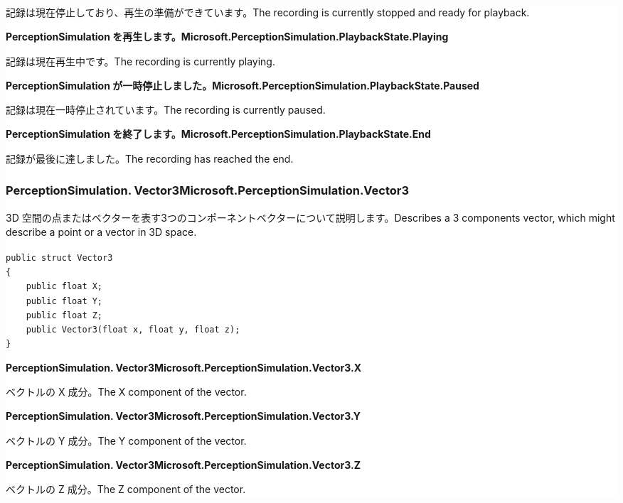 <span data-ttu-id="9b912-271">記録は現在停止しており、再生の準備ができています。</span><span class="sxs-lookup"><span data-stu-id="9b912-271">The recording is currently stopped and ready for playback.</span></span>

<span data-ttu-id="9b912-272">**PerceptionSimulation を再生します。**</span><span class="sxs-lookup"><span data-stu-id="9b912-272">**Microsoft.PerceptionSimulation.PlaybackState.Playing**</span></span>

<span data-ttu-id="9b912-273">記録は現在再生中です。</span><span class="sxs-lookup"><span data-stu-id="9b912-273">The recording is currently playing.</span></span>

<span data-ttu-id="9b912-274">**PerceptionSimulation が一時停止しました。**</span><span class="sxs-lookup"><span data-stu-id="9b912-274">**Microsoft.PerceptionSimulation.PlaybackState.Paused**</span></span>

<span data-ttu-id="9b912-275">記録は現在一時停止されています。</span><span class="sxs-lookup"><span data-stu-id="9b912-275">The recording is currently paused.</span></span>

<span data-ttu-id="9b912-276">**PerceptionSimulation を終了します。**</span><span class="sxs-lookup"><span data-stu-id="9b912-276">**Microsoft.PerceptionSimulation.PlaybackState.End**</span></span>

<span data-ttu-id="9b912-277">記録が最後に達しました。</span><span class="sxs-lookup"><span data-stu-id="9b912-277">The recording has reached the end.</span></span>

### <a name="microsoftperceptionsimulationvector3"></a><span data-ttu-id="9b912-278">PerceptionSimulation. Vector3</span><span class="sxs-lookup"><span data-stu-id="9b912-278">Microsoft.PerceptionSimulation.Vector3</span></span>

<span data-ttu-id="9b912-279">3D 空間の点またはベクターを表す3つのコンポーネントベクターについて説明します。</span><span class="sxs-lookup"><span data-stu-id="9b912-279">Describes a 3 components vector, which might describe a point or a vector in 3D space.</span></span>

```
public struct Vector3
{
    public float X;
    public float Y;
    public float Z;
    public Vector3(float x, float y, float z);
}
```

<span data-ttu-id="9b912-280">**PerceptionSimulation. Vector3**</span><span class="sxs-lookup"><span data-stu-id="9b912-280">**Microsoft.PerceptionSimulation.Vector3.X**</span></span>

<span data-ttu-id="9b912-281">ベクトルの X 成分。</span><span class="sxs-lookup"><span data-stu-id="9b912-281">The X component of the vector.</span></span>

<span data-ttu-id="9b912-282">**PerceptionSimulation. Vector3**</span><span class="sxs-lookup"><span data-stu-id="9b912-282">**Microsoft.PerceptionSimulation.Vector3.Y**</span></span>

<span data-ttu-id="9b912-283">ベクトルの Y 成分。</span><span class="sxs-lookup"><span data-stu-id="9b912-283">The Y component of the vector.</span></span>

<span data-ttu-id="9b912-284">**PerceptionSimulation. Vector3**</span><span class="sxs-lookup"><span data-stu-id="9b912-284">**Microsoft.PerceptionSimulation.Vector3.Z**</span></span>

<span data-ttu-id="9b912-285">ベクトルの Z 成分。</span><span class="sxs-lookup"><span data-stu-id="9b912-285">The Z component of the vector.</span></span>
